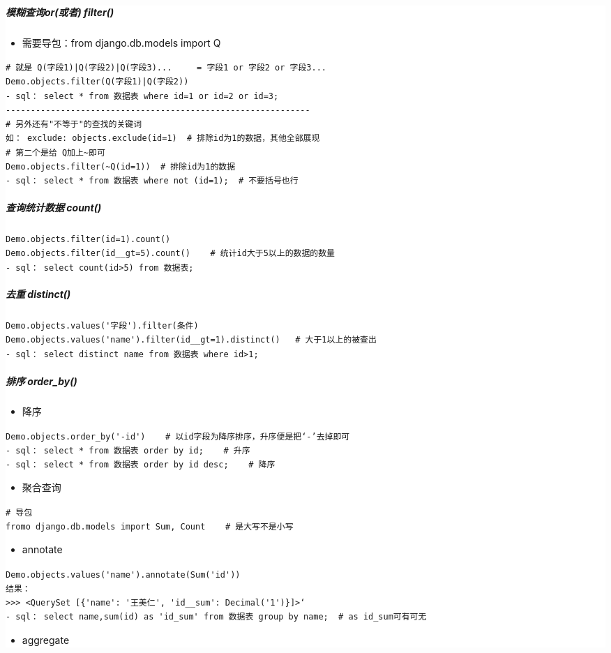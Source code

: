 ##### 模糊查询or(或者) filter()

- 需要导包：from django.db.models import Q

```
# 就是 Q(字段1)|Q(字段2)|Q(字段3)...     = 字段1 or 字段2 or 字段3...
Demo.objects.filter(Q(字段1)|Q(字段2)) 
- sql： select * from 数据表 where id=1 or id=2 or id=3;
-------------------------------------------------------------
# 另外还有"不等于"的查找的关键词
如： exclude: objects.exclude(id=1)  # 排除id为1的数据，其他全部展现
# 第二个是给 Q加上~即可
Demo.objects.filter(~Q(id=1))  # 排除id为1的数据
- sql： select * from 数据表 where not (id=1);  # 不要括号也行
```

##### 查询统计数据 count()

```
Demo.objects.filter(id=1).count()
Demo.objects.filter(id__gt=5).count()    # 统计id大于5以上的数据的数量
- sql： select count(id>5) from 数据表;
```

##### 去重 distinct()

```
Demo.objects.values('字段').filter(条件)
Demo.objects.values('name').filter(id__gt=1).distinct()   # 大于1以上的被查出
- sql： select distinct name from 数据表 where id>1;
```

##### 排序 order_by()

- 降序

```
Demo.objects.order_by('-id')    # 以id字段为降序排序，升序便是把‘-’去掉即可
- sql： select * from 数据表 order by id;    # 升序
- sql： select * from 数据表 order by id desc;    # 降序
```

- 聚合查询

```
# 导包
fromo django.db.models import Sum, Count    # 是大写不是小写
```

- annotate

```
Demo.objects.values('name').annotate(Sum('id'))
结果：
>>> <QuerySet [{'name': '王美仁', 'id__sum': Decimal('1')}]>‘
- sql： select name,sum(id) as 'id_sum' from 数据表 group by name;  # as id_sum可有可无
```

- aggregate
